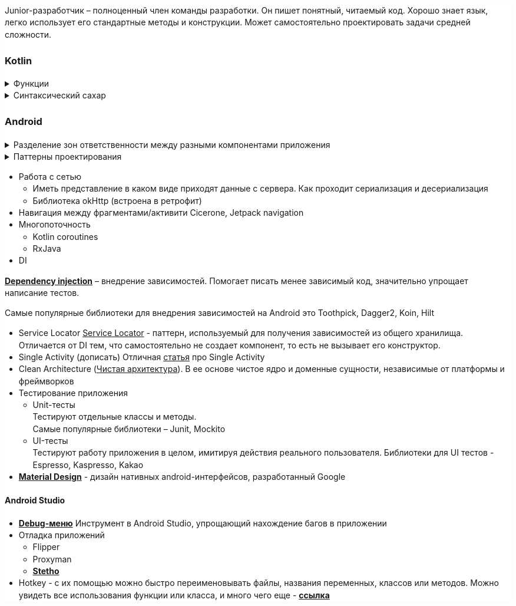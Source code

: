 Junior-разработчик – полноценный член команды разработки. Он пишет понятный, читаемый код. Хорошо знает язык, легко использует его стандартные методы и конструкции. Может самостоятельно проектировать задачи средней сложности.

### Kotlin

<details><summary>Функции</summary></details>
<details><summary>Синтаксический сахар</summary></details>

### Android
<details><summary>Разделение зон ответственности между разными компонентами приложения</summary></details>

<details><summary>Паттерны проектирования</summary></details>
    
- Работа с сетью
    - Иметь представление в каком виде приходят данные с сервера.
    Как проходит сериализация и десериализация
    - Библиотека okHttp (встроена в ретрофит)
- Навигация между фрагментами/активити
    Cicerone, Jetpack navigation    
- Многопоточность
    - Kotlin coroutines
    - RxJava
- DI
    
[**Dependency injection**](https://habr.com/ru/post/434380/) – внедрение зависимостей. Помогает писать менее зависимый код, значительно упрощает написание тестов.
    
Самые популярные библиотеки для внедрения зависимостей на Android это Toothpick, Dagger2, Koin, Hilt

- Service Locator
    [Service Locator](https://ru.wikipedia.org/wiki/%D0%9B%D0%BE%D0%BA%D0%B0%D1%82%D0%BE%D1%80_%D1%81%D0%BB%D1%83%D0%B6%D0%B1) - паттерн, используемый для получения зависимостей из общего хранилища. Отличается от DI тем, что самостоятельно не создает компонент, то есть не вызывает его конструктор.
- Single Activity (дописать)
    Отличная [статья](https://habr.com/ru/companies/redmadrobot/articles/426617/) про Single Activity
- Clean Architecture ([Чистая архитектура](https://nuancesprog.ru/p/11445/)). В ее основе чистое ядро и доменные сущности, независимые от платформы и фреймворков
- Тестирование приложения
    - Unit-тесты    
        Тестируют отдельные классы и методы.    
        Самые популярные библиотеки – Junit, Mockito    
    - UI-тесты    
        Тестируют работу приложения в целом, имитируя действия реального пользователя. Библиотеки для UI тестов - Espresso, Kaspresso, Kakao
- [**Material Design**](https://material.io) - дизайн нативных android-интерфейсов, разработанный Google
    

#### Android Studio

- [**Debug-меню**](https://medium.com/@artem_shevchenko/android-studio-debugging-%D0%B1%D0%B0%D0%B7%D0%BE%D0%B2%D1%8B%D0%B5-%D0%BF%D0%BE%D0%BD%D1%8F%D1%82%D0%B8%D1%8F-%D0%B8-%D0%B2%D0%BE%D0%B7%D0%BC%D0%BE%D0%B6%D0%BD%D0%BE%D1%81%D1%82%D0%B8-658ee6dcc641)
    Инструмент в Android Studio, упрощающий нахождение багов в приложении
- Отладка приложений
    - Flipper
    - Proxyman
    - [**Stetho**](http://facebook.github.io/stetho/)
- Hotkey - с их помощью можно быстро переименовывать файлы, названия переменных, классов или методов. Можно увидеть все использования функции или класса, и много чего еще - [**ссылка**](https://medium.com/mindorks/11-android-studio-shortcuts-every-android-developer-must-know-a153e736e611)